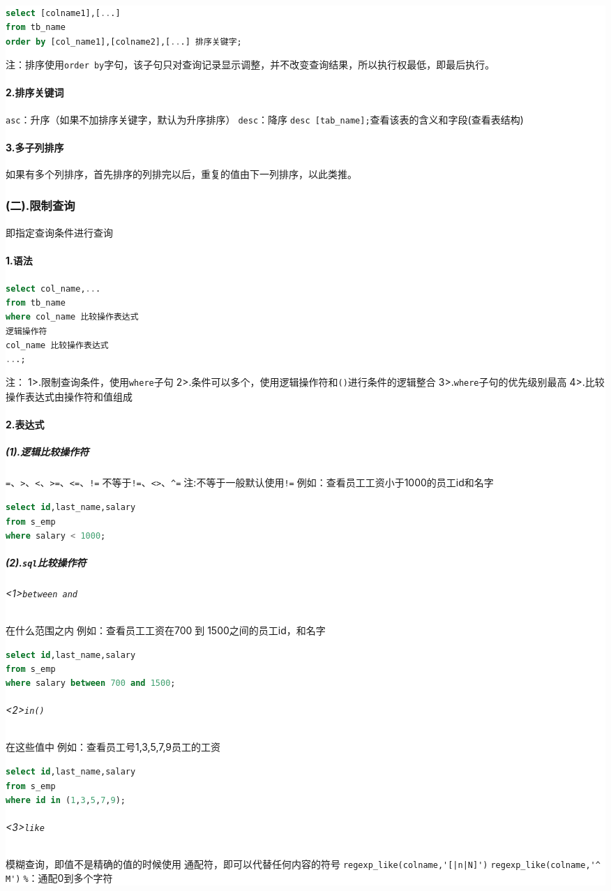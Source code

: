 ```sql
select [colname1],[...]
from tb_name
order by [col_name1],[colname2],[...] 排序关键字;
```
注：排序使用`order by`字句，该子句只对查询记录显示调整，并不改变查询结果，所以执行权最低，即最后执行。
#### 2.排序关键词
`asc`：升序（如果不加排序关键字，默认为升序排序）
`desc`：降序
`desc [tab_name];`查看该表的含义和字段(查看表结构)
#### 3.多子列排序
如果有多个列排序，首先排序的列排完以后，重复的值由下一列排序，以此类推。
### (二).限制查询
即指定查询条件进行查询
#### 1.语法
```sql
select col_name,...
from tb_name
where col_name 比较操作表达式
逻辑操作符
col_name 比较操作表达式
...;
```
注：
1>.限制查询条件，使用`where`子句
2>.条件可以多个，使用逻辑操作符和`()`进行条件的逻辑整合
3>.`where`子句的优先级别最高
4>.比较操作表达式由操作符和值组成
#### 2.表达式
##### (1).逻辑比较操作符
`=`、`>`、`<`、`>=`、`<=`、`!=`
不等于`!=`、`<>`、`^=`
注:不等于一般默认使用`!=`
例如：查看员工工资小于1000的员工id和名字
```sql
select id,last_name,salary
from s_emp
where salary < 1000;
```
##### (2).`sql`比较操作符
###### <1>`between and`
在什么范围之内
例如：查看员工工资在700 到 1500之间的员工id，和名字
```sql
select id,last_name,salary
from s_emp
where salary between 700 and 1500;
```
###### <2>`in()`
在这些值中
例如：查看员工号1,3,5,7,9员工的工资
```sql
select id,last_name,salary
from s_emp
where id in (1,3,5,7,9);
```
###### <3>`like`
模糊查询，即值不是精确的值的时候使用
通配符，即可以代替任何内容的符号
`regexp_like(colname,'[|n|N]')`
`regexp_like(colname,'^M')`
`%`：通配0到多个字符
